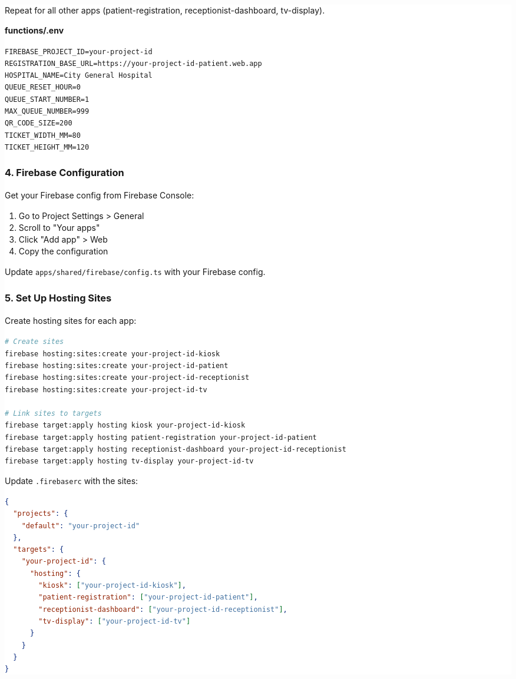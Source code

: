Repeat for all other apps (patient-registration, receptionist-dashboard, tv-display).

**functions/.env**
```env
FIREBASE_PROJECT_ID=your-project-id
REGISTRATION_BASE_URL=https://your-project-id-patient.web.app
HOSPITAL_NAME=City General Hospital
QUEUE_RESET_HOUR=0
QUEUE_START_NUMBER=1
MAX_QUEUE_NUMBER=999
QR_CODE_SIZE=200
TICKET_WIDTH_MM=80
TICKET_HEIGHT_MM=120
```

### 4. Firebase Configuration

Get your Firebase config from Firebase Console:
1. Go to Project Settings > General
2. Scroll to "Your apps"
3. Click "Add app" > Web
4. Copy the configuration

Update `apps/shared/firebase/config.ts` with your Firebase config.

### 5. Set Up Hosting Sites

Create hosting sites for each app:

```bash
# Create sites
firebase hosting:sites:create your-project-id-kiosk
firebase hosting:sites:create your-project-id-patient
firebase hosting:sites:create your-project-id-receptionist
firebase hosting:sites:create your-project-id-tv

# Link sites to targets
firebase target:apply hosting kiosk your-project-id-kiosk
firebase target:apply hosting patient-registration your-project-id-patient
firebase target:apply hosting receptionist-dashboard your-project-id-receptionist
firebase target:apply hosting tv-display your-project-id-tv
```

Update `.firebaserc` with the sites:
```json
{
  "projects": {
    "default": "your-project-id"
  },
  "targets": {
    "your-project-id": {
      "hosting": {
        "kiosk": ["your-project-id-kiosk"],
        "patient-registration": ["your-project-id-patient"],
        "receptionist-dashboard": ["your-project-id-receptionist"],
        "tv-display": ["your-project-id-tv"]
      }
    }
  }
}
```

